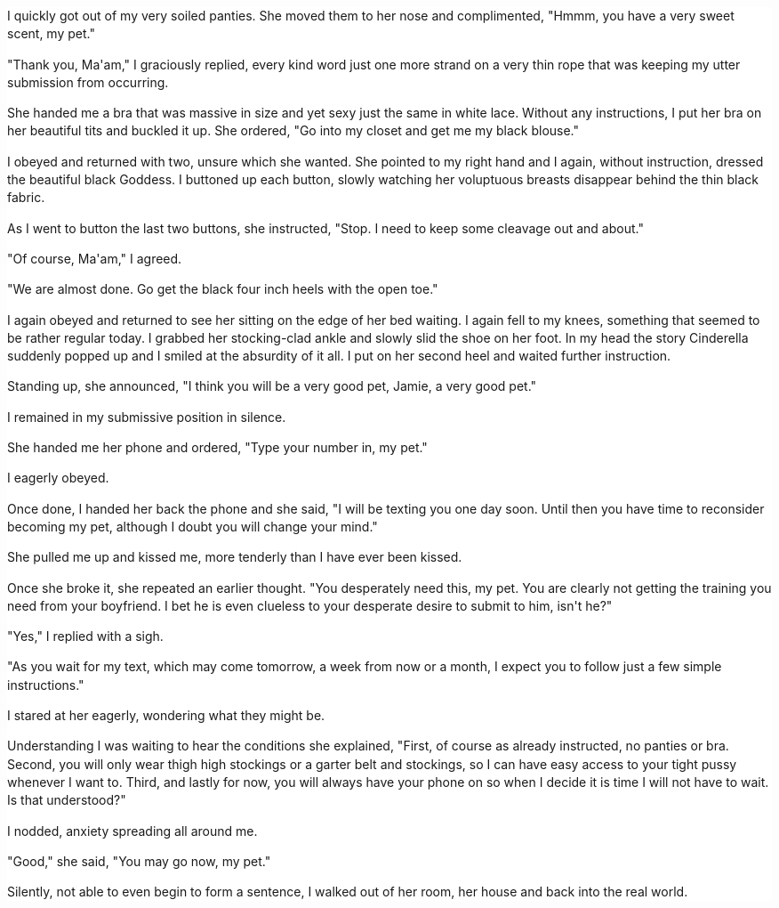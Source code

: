  I quickly got out of my very soiled panties. She moved them to her nose and complimented, "Hmmm, you have a very sweet scent, my pet." 

 "Thank you, Ma'am," I graciously replied, every kind word just one more strand on a very thin rope that was keeping my utter submission from occurring. 

 She handed me a bra that was massive in size and yet sexy just the same in white lace. Without any instructions, I put her bra on her beautiful tits and buckled it up. She ordered, "Go into my closet and get me my black blouse." 

 I obeyed and returned with two, unsure which she wanted. She pointed to my right hand and I again, without instruction, dressed the beautiful black Goddess. I buttoned up each button, slowly watching her voluptuous breasts disappear behind the thin black fabric. 

 As I went to button the last two buttons, she instructed, "Stop. I need to keep some cleavage out and about." 

 "Of course, Ma'am," I agreed. 

 "We are almost done. Go get the black four inch heels with the open toe." 

 I again obeyed and returned to see her sitting on the edge of her bed waiting. I again fell to my knees, something that seemed to be rather regular today. I grabbed her stocking-clad ankle and slowly slid the shoe on her foot. In my head the story Cinderella suddenly popped up and I smiled at the absurdity of it all. I put on her second heel and waited further instruction. 

 Standing up, she announced, "I think you will be a very good pet, Jamie, a very good pet." 

 I remained in my submissive position in silence. 

 She handed me her phone and ordered, "Type your number in, my pet." 

 I eagerly obeyed. 

 Once done, I handed her back the phone and she said, "I will be texting you one day soon. Until then you have time to reconsider becoming my pet, although I doubt you will change your mind." 

 She pulled me up and kissed me, more tenderly than I have ever been kissed. 

 Once she broke it, she repeated an earlier thought. "You desperately need this, my pet. You are clearly not getting the training you need from your boyfriend. I bet he is even clueless to your desperate desire to submit to him, isn't he?" 

 "Yes," I replied with a sigh. 

 "As you wait for my text, which may come tomorrow, a week from now or a month, I expect you to follow just a few simple instructions." 

 I stared at her eagerly, wondering what they might be. 

 Understanding I was waiting to hear the conditions she explained, "First, of course as already instructed, no panties or bra. Second, you will only wear thigh high stockings or a garter belt and stockings, so I can have easy access to your tight pussy whenever I want to. Third, and lastly for now, you will always have your phone on so when I decide it is time I will not have to wait. Is that understood?" 

 I nodded, anxiety spreading all around me. 

 "Good," she said, "You may go now, my pet." 

 Silently, not able to even begin to form a sentence, I walked out of her room, her house and back into the real world. 
